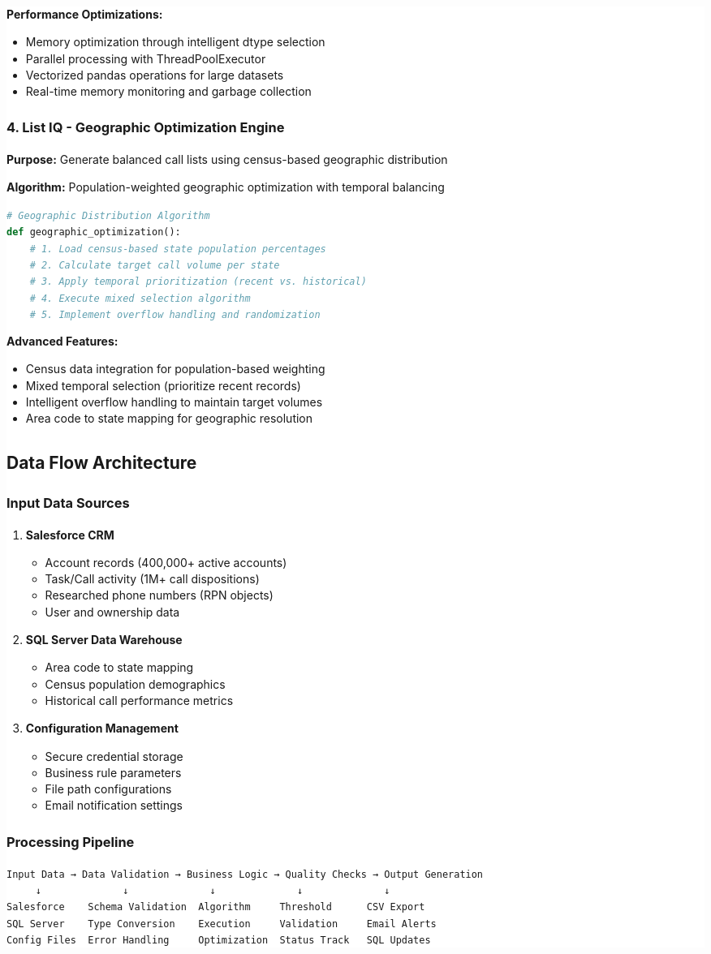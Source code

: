 **Performance Optimizations:**
- Memory optimization through intelligent dtype selection
- Parallel processing with ThreadPoolExecutor
- Vectorized pandas operations for large datasets
- Real-time memory monitoring and garbage collection

### 4. List IQ - Geographic Optimization Engine

**Purpose:** Generate balanced call lists using census-based geographic distribution

**Algorithm:** Population-weighted geographic optimization with temporal balancing
```python
# Geographic Distribution Algorithm
def geographic_optimization():
    # 1. Load census-based state population percentages
    # 2. Calculate target call volume per state
    # 3. Apply temporal prioritization (recent vs. historical)
    # 4. Execute mixed selection algorithm
    # 5. Implement overflow handling and randomization
```

**Advanced Features:**
- Census data integration for population-based weighting
- Mixed temporal selection (prioritize recent records)
- Intelligent overflow handling to maintain target volumes
- Area code to state mapping for geographic resolution

## Data Flow Architecture

### Input Data Sources

1. **Salesforce CRM**
   - Account records (400,000+ active accounts)
   - Task/Call activity (1M+ call dispositions)
   - Researched phone numbers (RPN objects)
   - User and ownership data

2. **SQL Server Data Warehouse**
   - Area code to state mapping
   - Census population demographics
   - Historical call performance metrics

3. **Configuration Management**
   - Secure credential storage
   - Business rule parameters
   - File path configurations
   - Email notification settings

### Processing Pipeline

```
Input Data → Data Validation → Business Logic → Quality Checks → Output Generation
     ↓              ↓              ↓              ↓              ↓
Salesforce    Schema Validation  Algorithm     Threshold      CSV Export
SQL Server    Type Conversion    Execution     Validation     Email Alerts
Config Files  Error Handling     Optimization  Status Track   SQL Updates
```
